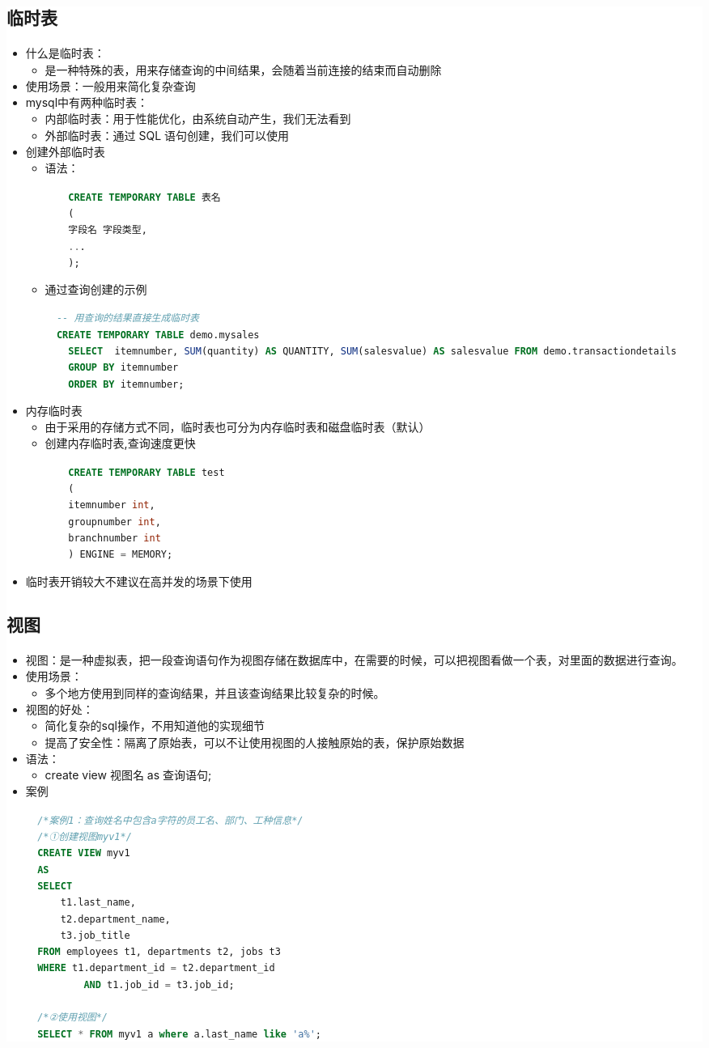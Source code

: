 ## 临时表
* 什么是临时表：
  - 是一种特殊的表，用来存储查询的中间结果，会随着当前连接的结束而自动删除
* 使用场景：一般用来简化复杂查询
* mysql中有两种临时表：
  - 内部临时表：用于性能优化，由系统自动产生，我们无法看到
  - 外部临时表：通过 SQL 语句创建，我们可以使用
* 创建外部临时表
  - 语法：
    ```sql
        CREATE TEMPORARY TABLE 表名
        (
        字段名 字段类型,
        ...
        );
    ```
  - 通过查询创建的示例
    ```sql
      -- 用查询的结果直接生成临时表
      CREATE TEMPORARY TABLE demo.mysales
        SELECT  itemnumber, SUM(quantity) AS QUANTITY, SUM(salesvalue) AS salesvalue FROM demo.transactiondetails 
        GROUP BY itemnumber
        ORDER BY itemnumber;
    ```
* 内存临时表
  - 由于采用的存储方式不同，临时表也可分为内存临时表和磁盘临时表（默认）
  - 创建内存临时表,查询速度更快
    ```sql
        CREATE TEMPORARY TABLE test
        (
        itemnumber int,
        groupnumber int,
        branchnumber int
        ) ENGINE = MEMORY; 
    ```
* 临时表开销较大不建议在高并发的场景下使用
## 视图
* 视图：是一种虚拟表，把一段查询语句作为视图存储在数据库中，在需要的时候，可以把视图看做一个表，对里面的数据进行查询。
* 使用场景：
  - 多个地方使用到同样的查询结果，并且该查询结果比较复杂的时候。
* 视图的好处：
  - 简化复杂的sql操作，不用知道他的实现细节
  - 提高了安全性：隔离了原始表，可以不让使用视图的人接触原始的表，保护原始数据
* 语法：
  - create view 视图名 as 查询语句;
* 案例
  ```sql
    /*案例1：查询姓名中包含a字符的员工名、部门、工种信息*/
    /*①创建视图myv1*/
    CREATE VIEW myv1
    AS
    SELECT
        t1.last_name,
        t2.department_name,
        t3.job_title
    FROM employees t1, departments t2, jobs t3
    WHERE t1.department_id = t2.department_id
            AND t1.job_id = t3.job_id;
            
    /*②使用视图*/
    SELECT * FROM myv1 a where a.last_name like 'a%';
  ```